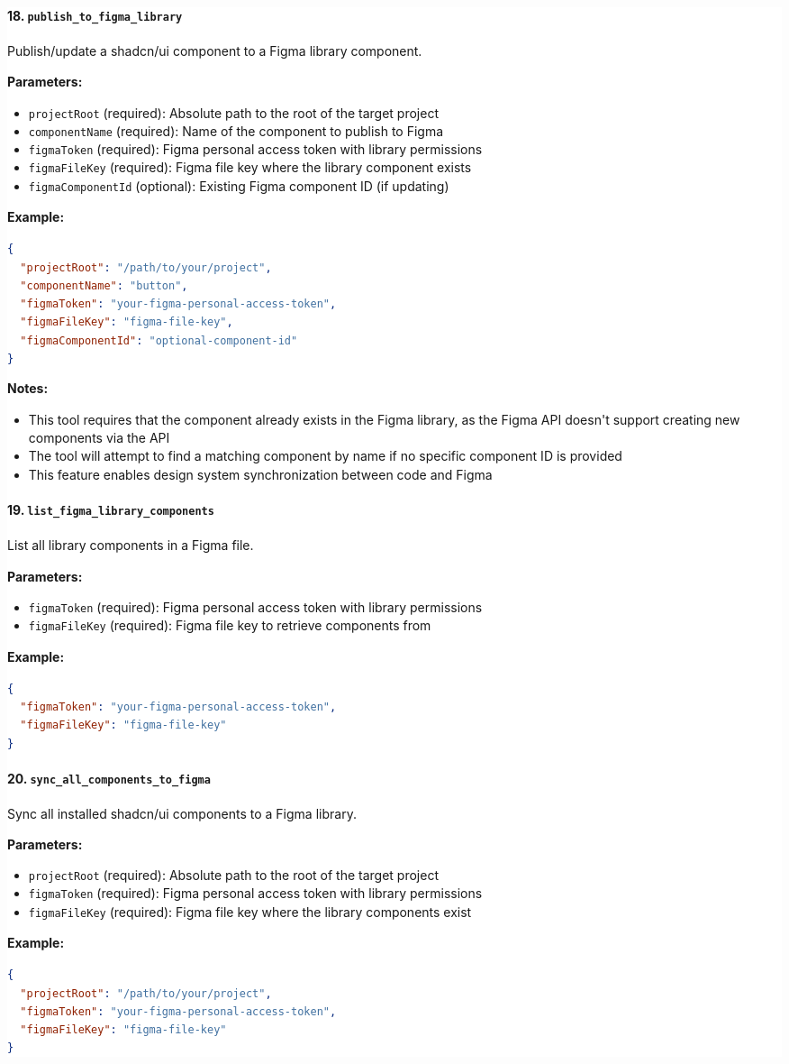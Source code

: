 #### 18. `publish_to_figma_library`

Publish/update a shadcn/ui component to a Figma library component.

**Parameters:**
- `projectRoot` (required): Absolute path to the root of the target project
- `componentName` (required): Name of the component to publish to Figma
- `figmaToken` (required): Figma personal access token with library permissions
- `figmaFileKey` (required): Figma file key where the library component exists
- `figmaComponentId` (optional): Existing Figma component ID (if updating)

**Example:**
```json
{
  "projectRoot": "/path/to/your/project",
  "componentName": "button",
  "figmaToken": "your-figma-personal-access-token",
  "figmaFileKey": "figma-file-key",
  "figmaComponentId": "optional-component-id"
}
```

**Notes:**
- This tool requires that the component already exists in the Figma library, as the Figma API doesn't support creating new components via the API
- The tool will attempt to find a matching component by name if no specific component ID is provided
- This feature enables design system synchronization between code and Figma

#### 19. `list_figma_library_components`

List all library components in a Figma file.

**Parameters:**
- `figmaToken` (required): Figma personal access token with library permissions
- `figmaFileKey` (required): Figma file key to retrieve components from

**Example:**
```json
{
  "figmaToken": "your-figma-personal-access-token",
  "figmaFileKey": "figma-file-key"
}
```

#### 20. `sync_all_components_to_figma`

Sync all installed shadcn/ui components to a Figma library.

**Parameters:**
- `projectRoot` (required): Absolute path to the root of the target project
- `figmaToken` (required): Figma personal access token with library permissions
- `figmaFileKey` (required): Figma file key where the library components exist

**Example:**
```json
{
  "projectRoot": "/path/to/your/project",
  "figmaToken": "your-figma-personal-access-token",
  "figmaFileKey": "figma-file-key"
}
```
